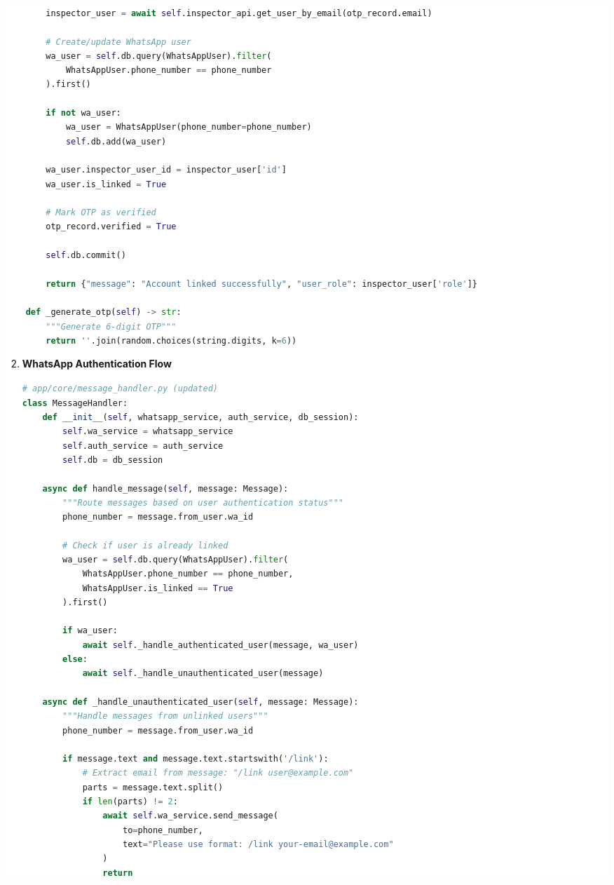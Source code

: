    ```python
           inspector_user = await self.inspector_api.get_user_by_email(otp_record.email)

           # Create/update WhatsApp user
           wa_user = self.db.query(WhatsAppUser).filter(
               WhatsAppUser.phone_number == phone_number
           ).first()

           if not wa_user:
               wa_user = WhatsAppUser(phone_number=phone_number)
               self.db.add(wa_user)

           wa_user.inspector_user_id = inspector_user['id']
           wa_user.is_linked = True

           # Mark OTP as verified
           otp_record.verified = True

           self.db.commit()

           return {"message": "Account linked successfully", "user_role": inspector_user['role']}

       def _generate_otp(self) -> str:
           """Generate 6-digit OTP"""
           return ''.join(random.choices(string.digits, k=6))
   ```
2. **WhatsApp Authentication Flow**

   ```python
   # app/core/message_handler.py (updated)
   class MessageHandler:
       def __init__(self, whatsapp_service, auth_service, db_session):
           self.wa_service = whatsapp_service
           self.auth_service = auth_service
           self.db = db_session

       async def handle_message(self, message: Message):
           """Route messages based on user authentication status"""
           phone_number = message.from_user.wa_id

           # Check if user is already linked
           wa_user = self.db.query(WhatsAppUser).filter(
               WhatsAppUser.phone_number == phone_number,
               WhatsAppUser.is_linked == True
           ).first()

           if wa_user:
               await self._handle_authenticated_user(message, wa_user)
           else:
               await self._handle_unauthenticated_user(message)

       async def _handle_unauthenticated_user(self, message: Message):
           """Handle messages from unlinked users"""
           phone_number = message.from_user.wa_id

           if message.text and message.text.startswith('/link'):
               # Extract email from message: "/link user@example.com"
               parts = message.text.split()
               if len(parts) != 2:
                   await self.wa_service.send_message(
                       to=phone_number,
                       text="Please use format: /link your-email@example.com"
                   )
                   return

   ```